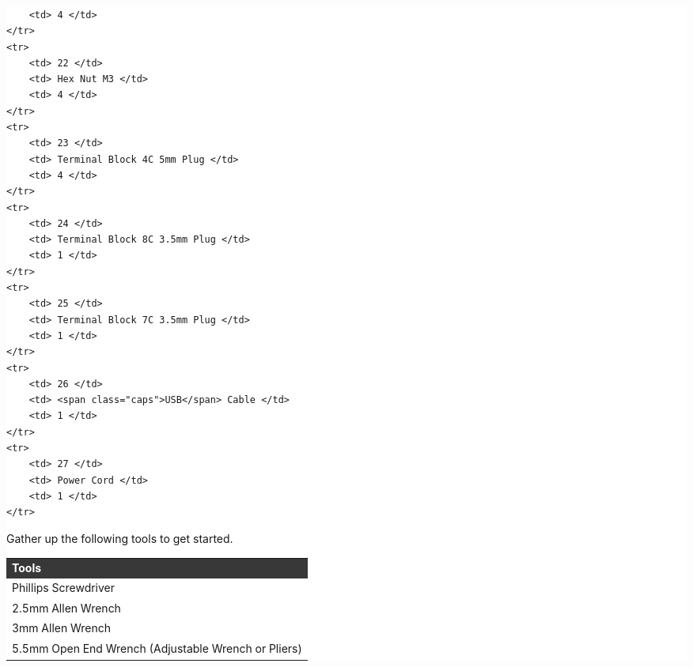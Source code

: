 		<td> 4 </td>
	</tr>
	<tr>
		<td> 22 </td>
		<td> Hex Nut M3 </td>
		<td> 4 </td>
	</tr>
	<tr>
		<td> 23 </td>
		<td> Terminal Block 4C 5mm Plug </td>
		<td> 4 </td>
	</tr>
	<tr>
		<td> 24 </td>
		<td> Terminal Block 8C 3.5mm Plug </td>
		<td> 1 </td>
	</tr>
	<tr>
		<td> 25 </td>
		<td> Terminal Block 7C 3.5mm Plug </td>
		<td> 1 </td>
	</tr>
	<tr>
		<td> 26 </td>
		<td> <span class="caps">USB</span> Cable </td>
		<td> 1 </td>
	</tr>
	<tr>
		<td> 27 </td>
		<td> Power Cord </td>
		<td> 1 </td>
	</tr>
</table>

</div>
</div>
</div>
</div>
</div>
<p>
Gather up the following tools to get started.</p>

<table>
	<tr>
		<td style="color:#fff;background: #383838;" colspan="3"><b>Tools</b> </td>
	</tr>
	<tr>
		<td colspan="3">Phillips Screwdriver </td>
	</tr>
	<tr>
		<td colspan="3">2.5mm Allen Wrench </td>
	</tr>
	<tr>
		<td colspan="3">3mm Allen Wrench </td>
	</tr>
	<tr>
		<td colspan="3">5.5mm Open End Wrench (Adjustable Wrench or Pliers) </td>
	</tr>
</table>
